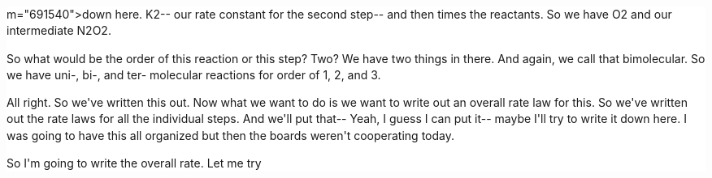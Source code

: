   m="691540">down</span> <span m="691830">here.</span> <span
  m="692780">K2--</span> <span m="693190">our rate</span> <span
  m="693490">constant</span> <span m="695250">for</span> <span
  m="695650">the</span> <span m="695730">second</span> <span
  m="697170">step--</span> <span m="698520">and</span> <span
  m="698790">then</span> <span m="699090">times</span> <span
  m="700620">the</span> <span m="700720">reactants.</span> <span
  m="701700">So</span> <span m="702000">we</span> <span m="702150">have</span>
  <span m="703240">O2</span> <span m="704880">and</span> <span
  m="705300">our</span> <span m="705490">intermediate</span> <span
  m="707040">N2O2.</span></p><p><span m="712020">So</span> <span
  m="712200">what</span> <span m="712380">would</span> <span
  m="712560">be</span> <span m="712750">the</span> <span m="712980">order</span>
  <span m="713620">of</span> <span m="713830">this</span> <span
  m="714090">reaction</span> <span m="714810">or</span> <span
  m="714930">this</span> <span m="715110">step?</span> <span
  m="716660">Two?</span> <span m="717690">We</span> <span m="717780">have</span>
  <span m="717900">two</span> <span m="718120">things</span> <span
  m="718510">in</span> <span m="718650">there.</span> <span
  m="719550">And</span> <span m="719760">again,</span> <span m="720180">we
  call</span> <span m="720610">that</span> <span m="721410">bimolecular.</span>
  <span m="723000">So</span> <span m="723180">we</span> <span
  m="723300">have</span> <span m="723480">uni-,</span> <span
  m="723910">bi-,</span> <span m="724500">and ter-</span> <span
  m="725220">molecular</span> <span m="725760">reactions</span> <span
  m="726330">for</span> <span m="726610">order</span> <span m="726940">of</span>
  <span m="727020">1,</span> <span m="727270">2,</span> <span
  m="727570">and</span> <span m="727770">3.</span></p><p><span
  m="729290">All</span> <span m="729390">right.</span> <span
  m="729660">So</span> <span m="730500">we've</span> <span
  m="730750">written</span> <span m="731020">this</span> <span
  m="731220">out.</span> <span m="735030">Now</span> <span
  m="735270">what</span> <span m="735480">we</span> <span m="735610">want</span>
  <span m="735850">to</span> <span m="736000">do</span> <span
  m="736800">is</span> <span m="737040">we</span> <span m="737250">want</span>
  <span m="737640">to</span> <span m="738540">write</span> <span
  m="739020">out</span> <span m="739360">an</span> <span
  m="739620">overall</span> <span m="740640">rate</span> <span
  m="740940">law</span> <span m="741420">for</span> <span
  m="741660">this.</span> <span m="741950">So</span> <span
  m="742120">we've</span> <span m="742270">written</span> <span
  m="742560">out</span> <span m="742750">the</span> <span m="742870">rate</span>
  <span m="743070">laws</span> <span m="743430">for</span> <span
  m="743620">all</span> <span m="743860">the</span> <span
  m="744010">individual</span> <span m="744630">steps.</span> <span
  m="746190">And</span> <span m="748390">we'll</span> <span
  m="748680">put</span> <span m="748890">that--</span> <span
  m="750780">Yeah,</span> <span m="750890">I</span> <span
  m="750960">guess</span> <span m="751160">I</span> <span m="751200">can</span>
  <span m="751360">put</span> <span m="751540">it--</span> <span
  m="752130">maybe</span> <span m="752360">I'll</span> <span
  m="752520">try</span> <span m="752670">to</span> <span m="752790">write</span>
  <span m="752970">it</span> <span m="753030">down</span> <span
  m="753250">here.</span> <span m="753930">I</span> <span m="753960">was</span>
  <span m="754080">going</span> <span m="754200">to</span> <span
  m="754260">have</span> <span m="754470">this</span> <span
  m="754630">all</span> <span m="754810">organized</span> <span
  m="755370">but</span> <span m="755490">then</span> <span m="755700">the</span>
  <span m="755760">boards</span> <span m="756100">weren't</span> <span
  m="756280">cooperating</span> <span m="756720">today.</span></p><p><span
  m="757740">So</span> <span m="757920">I'm</span> <span m="757980">going</span>
  <span m="758110">to</span> <span m="758170">write</span> <span
  m="758460">the</span> <span m="758580">overall</span> <span
  m="759180">rate.</span> <span m="760560">Let me</span> <span m="760870">try